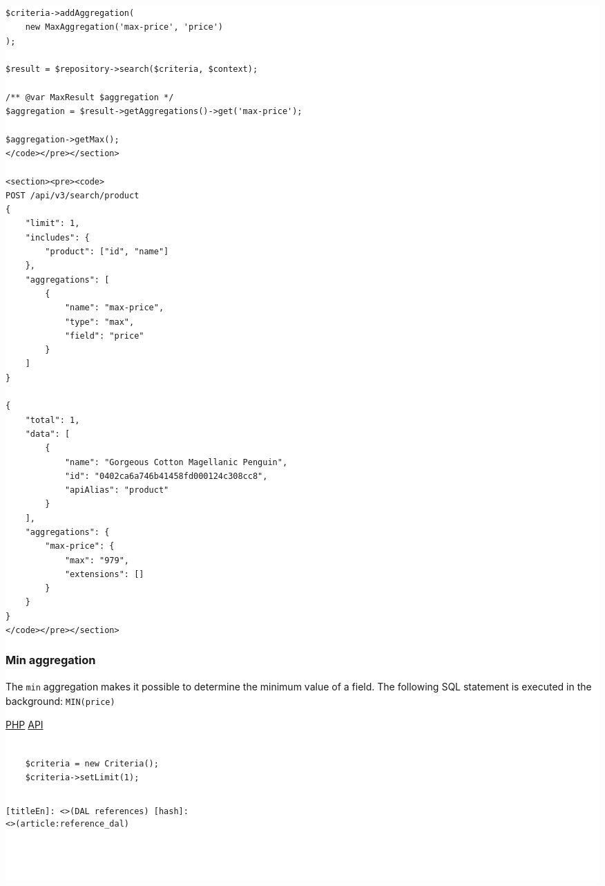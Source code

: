     $criteria->addAggregation(
        new MaxAggregation('max-price', 'price')
    );
    
    $result = $repository->search($criteria, $context);
    
    /** @var MaxResult $aggregation */
    $aggregation = $result->getAggregations()->get('max-price');
    
    $aggregation->getMax();
    </code></pre></section>
    
    <section><pre><code>
    POST /api/v3/search/product
    {
        "limit": 1,
        "includes": {
            "product": ["id", "name"]
        },
        "aggregations": [
            {  
                "name": "max-price",
                "type": "max",
                "field": "price"
            }
        ]
    }
    
    {
        "total": 1,
        "data": [
            {
                "name": "Gorgeous Cotton Magellanic Penguin",
                "id": "0402ca6a746b41458fd000124c308cc8",
                "apiAlias": "product"
            }
        ],
        "aggregations": {
            "max-price": {
                "max": "979",
                "extensions": []
            }
        }
    }
    </code></pre></section>
  </div>
</div>

### Min aggregation
The `min` aggregation makes it possible to determine the minimum value of a field.
The following SQL statement is executed in the background: `MIN(price)`

<div class="tabs">
  <nav>
    <a href="#">PHP</a>
    <a href="#">API</a>
  </nav>
  <div class="tabs-container">
    <section><pre><code>
    $criteria = new Criteria();
    $criteria->setLimit(1);
    

[titleEn]: <>(DAL references)
[hash]: <>(article:reference_dal)
